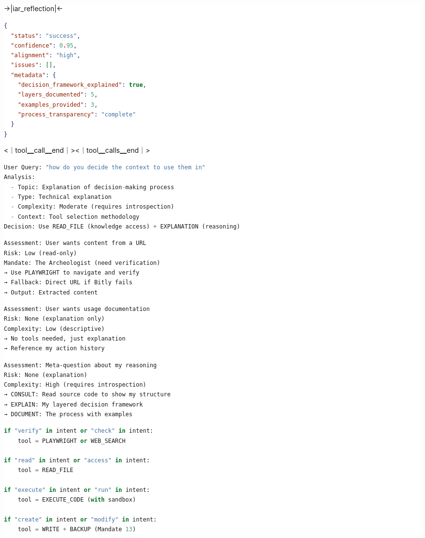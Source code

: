 ->|iar_reflection|<-
```json
{
  "status": "success",
  "confidence": 0.95,
  "alignment": "high",
  "issues": [],
  "metadata": {
    "decision_framework_explained": true,
    "layers_documented": 5,
    "examples_provided": 3,
    "process_transparency": "complete"
  }
}
```
<｜tool▁call▁end｜><｜tool▁calls▁end｜>

```python
User Query: "how do you decide the context to use them in"
Analysis:
  - Topic: Explanation of decision-making process
  - Type: Technical explanation
  - Complexity: Moderate (requires introspection)
  - Context: Tool selection methodology
Decision: Use READ_FILE (knowledge access) + EXPLANATION (reasoning)
```

```plaintext
Assessment: User wants content from a URL
Risk: Low (read-only)
Mandate: The Archeologist (need verification)
→ Use PLAYWRIGHT to navigate and verify
→ Fallback: Direct URL if Bitly fails
→ Output: Extracted content
```

```plaintext
Assessment: User wants usage documentation
Risk: None (explanation only)
Complexity: Low (descriptive)
→ No tools needed, just explanation
→ Reference my action history
```

```plaintext
Assessment: Meta-question about my reasoning
Risk: None (explanation)
Complexity: High (requires introspection)
→ CONSULT: Read source code to show my structure
→ EXPLAIN: My layered decision framework
→ DOCUMENT: The process with examples
```

```python
if "verify" in intent or "check" in intent:
    tool = PLAYWRIGHT or WEB_SEARCH
    
if "read" in intent or "access" in intent:
    tool = READ_FILE
    
if "execute" in intent or "run" in intent:
    tool = EXECUTE_CODE (with sandbox)
    
if "create" in intent or "modify" in intent:
    tool = WRITE + BACKUP (Mandate 13)
```

